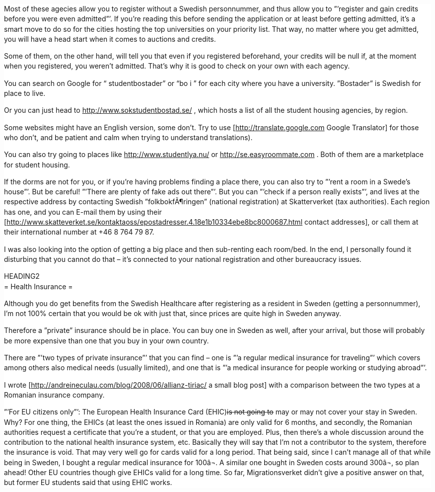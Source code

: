 Most of these agecies allow you to register without a Swedish personnummer, and thus allow you to &#8221;&#8217;register and gain credits before you were even admitted&#8221;&#8217;. If you&#8217;re reading this before sending the application or at least before getting admitted, it&#8217;s a smart move to do so for the cities hosting the top universities on your priority list. That way, no matter where you get admitted, you will have a head start when it comes to auctions and credits.

Some of them, on the other hand, will tell you that even if you registered beforehand, your credits will be null if, at the moment when you registered, you weren&#8217;t admitted. That&#8217;s why it is good to check on your own with each agency.

You can search on Google for &#8220;<city> studentbostader&#8221; or &#8220;bo i <city>&#8221; for each city where you have a university. &#8221;Bostader&#8221; is Swedish for place to live.

Or you can just head to http://www.sokstudentbostad.se/ , which hosts a list of all the student housing agencies, by region.

Some websites might have an English version, some don&#8217;t. Try to use [http://translate.google.com Google Translator] for those who don&#8217;t, and be patient and calm when trying to understand translations).

You can also try going to places like http://www.studentlya.nu/ or http://se.easyroommate.com . Both of them are a marketplace for student housing.

If the dorms are not for you, or if you&#8217;re having problems finding a place there, you can also try to &#8221;&#8217;rent a room in a Swede&#8217;s house&#8221;&#8217;. But be careful! &#8221;&#8217;There are plenty of fake ads out there&#8221;&#8217;. But you can &#8221;&#8217;check if a person really exists&#8221;&#8217;, and lives at the respective address by contacting Swedish &#8221;folkbokfÃ¶ringen&#8221; (national registration) at Skatterverket (tax authorities). Each region has one, and you can E-mail them by using their [http://www.skatteverket.se/kontaktaoss/epostadresser.4.18e1b10334ebe8bc8000687.html contact addresses], or call them at their international number at +46 8 764 79 87.

I was also looking into the option of getting a big place and then sub-renting each room/bed. In the end, I personally found it disturbing that you cannot do that &#8211; it&#8217;s connected to your national registration and other bureaucracy issues.

<google>HEADING2</google>  
= Health Insurance =

Although you do get benefits from the Swedish Healthcare after registering as a resident in Sweden (getting a personnummer), I&#8217;m not 100% certain that you would be ok with just that, since prices are quite high in Sweden anyway.

Therefore a &#8221;private&#8221; insurance should be in place. You can buy one in Sweden as well, after your arrival, but those will probably be more expensive than one that you buy in your own country.

There are &#8221;&#8217;two types of private insurance&#8221;&#8217; that you can find &#8211; one is &#8221;&#8217;a regular medical insurance for traveling&#8221;&#8217; which covers among others also medical needs (usually limited), and one that is &#8221;&#8217;a medical insurance for people working or studying abroad&#8221;&#8217;.

I wrote [http://andreineculau.com/blog/2008/06/allianz-tiriac/ a small blog post] with a comparison between the two types at a Romanian insurance company.

&#8221;&#8217;For EU citizens only&#8221;&#8217;: The European Health Insurance Card (EHIC)<strike>is not going to</strike> may or may not cover your stay in Sweden. Why? For one thing, the EHICs (at least the ones issued in Romania) are only valid for 6 months, and secondly, the Romanian authorities request a certificate that you&#8217;re a student, or that you are employed. Plus, then there&#8217;s a whole discussion around the contribution to the national health insurance system, etc. Basically they will say that I&#8217;m not a contributor to the system, therefore the insurance is void. That may very well go for cards valid for a long period. That being said, since I can&#8217;t manage all of that while being in Sweden, I bought a regular medical insurance for 100â¬. A similar one bought in Sweden costs around 300â¬, so plan ahead! Other EU countries though give EHICs valid for a long time. So far, Migrationsverket didn&#8217;t give a positive answer on that, but former EU students said that using EHIC works.

